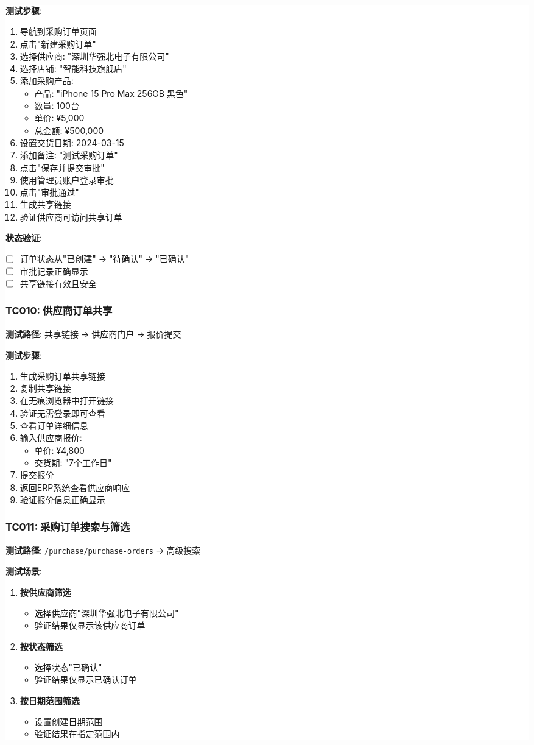 **测试步骤**:
1. 导航到采购订单页面
2. 点击"新建采购订单"
3. 选择供应商: "深圳华强北电子有限公司"
4. 选择店铺: "智能科技旗舰店"
5. 添加采购产品:
   - 产品: "iPhone 15 Pro Max 256GB 黑色"
   - 数量: 100台
   - 单价: ¥5,000
   - 总金额: ¥500,000
6. 设置交货日期: 2024-03-15
7. 添加备注: "测试采购订单"
8. 点击"保存并提交审批"
9. 使用管理员账户登录审批
10. 点击"审批通过"
11. 生成共享链接
12. 验证供应商可访问共享订单

**状态验证**:
- [ ] 订单状态从"已创建" → "待确认" → "已确认"
- [ ] 审批记录正确显示
- [ ] 共享链接有效且安全

### TC010: 供应商订单共享
**测试路径**: 共享链接 → 供应商门户 → 报价提交

**测试步骤**:
1. 生成采购订单共享链接
2. 复制共享链接
3. 在无痕浏览器中打开链接
4. 验证无需登录即可查看
5. 查看订单详细信息
6. 输入供应商报价:
   - 单价: ¥4,800
   - 交货期: "7个工作日"
7. 提交报价
8. 返回ERP系统查看供应商响应
9. 验证报价信息正确显示

### TC011: 采购订单搜索与筛选
**测试路径**: `/purchase/purchase-orders` → 高级搜索

**测试场景**:
1. **按供应商筛选**
   - 选择供应商"深圳华强北电子有限公司"
   - 验证结果仅显示该供应商订单

2. **按状态筛选**
   - 选择状态"已确认"
   - 验证结果仅显示已确认订单

3. **按日期范围筛选**
   - 设置创建日期范围
   - 验证结果在指定范围内
